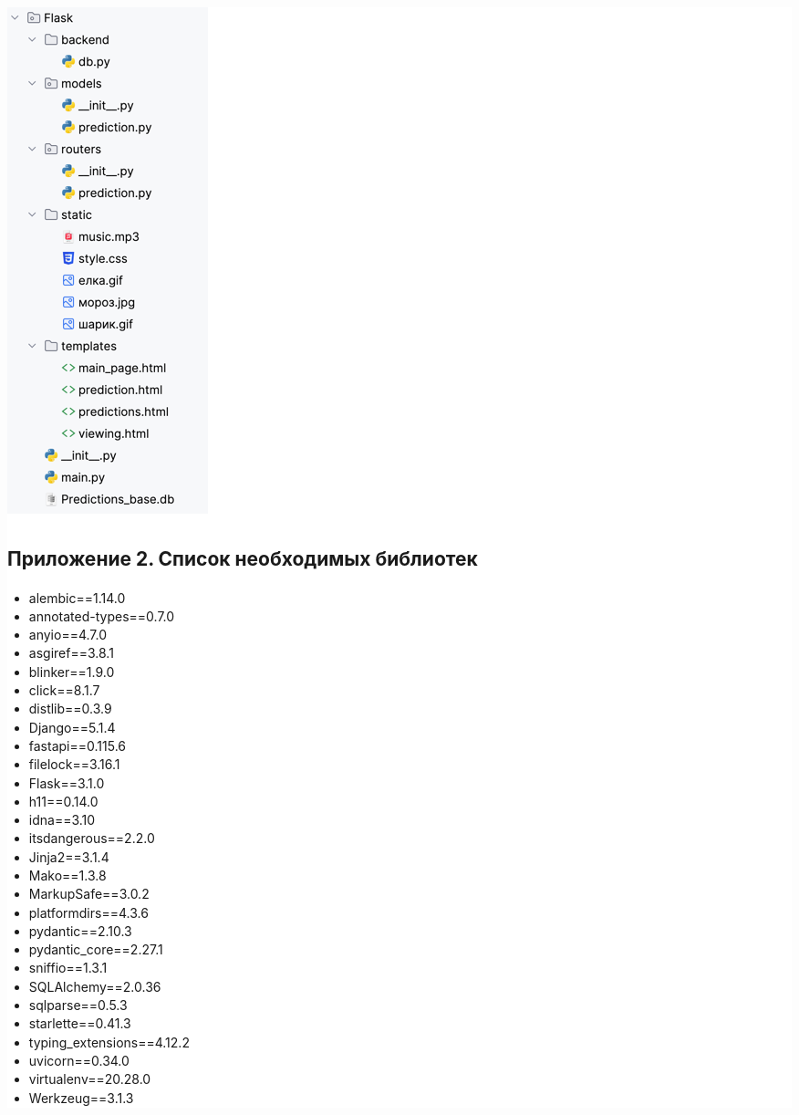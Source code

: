 ![img_2.png](img_2.png)  

## Приложение 2. Список необходимых библиотек
* alembic==1.14.0
* annotated-types==0.7.0
* anyio==4.7.0
* asgiref==3.8.1
* blinker==1.9.0
* click==8.1.7
* distlib==0.3.9
* Django==5.1.4
* fastapi==0.115.6
* filelock==3.16.1
* Flask==3.1.0
* h11==0.14.0
* idna==3.10
* itsdangerous==2.2.0
* Jinja2==3.1.4
* Mako==1.3.8
* MarkupSafe==3.0.2
* platformdirs==4.3.6
* pydantic==2.10.3
* pydantic_core==2.27.1
* sniffio==1.3.1
* SQLAlchemy==2.0.36
* sqlparse==0.5.3
* starlette==0.41.3
* typing_extensions==4.12.2
* uvicorn==0.34.0
* virtualenv==20.28.0
* Werkzeug==3.1.3
